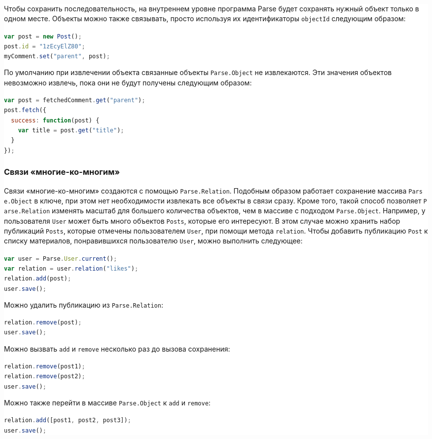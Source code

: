 Чтобы сохранить последовательность, на внутреннем уровне программа Parse будет сохранять нужный объект только в одном месте. Объекты можно также связывать, просто используя их идентификаторы `objectId` следующим образом:

```js
var post = new Post();
post.id = "1zEcyElZ80";
myComment.set("parent", post);
```

По умолчанию при извлечении объекта связанные объекты `Parse.Object` не извлекаются.  Эти значения объектов невозможно извлечь, пока они не будут получены следующим образом:

```js
var post = fetchedComment.get("parent");
post.fetch({
  success: function(post) {
    var title = post.get("title");
  }
});
```

### Связи «многие-ко-многим»

Связи «многие-ко-многим» создаются с помощью `Parse.Relation`. Подобным образом работает сохранение массива `Parse.Object` в ключе, при этом нет необходимости извлекать все объекты в связи сразу.  Кроме того, такой способ позволяет `Parse.Relation` изменять масштаб для большего количества объектов, чем в массиве с подходом `Parse.Object`.  Например, у пользователя `User` может быть много объектов `Posts`, которые его интересуют. В этом случае можно хранить набор публикаций `Posts`, которые отмечены пользователем `User`, при помощи метода `relation`.  Чтобы добавить публикацию `Post` к списку материалов, понравившихся пользователю `User`, можно выполнить следующее:

```js
var user = Parse.User.current();
var relation = user.relation("likes");
relation.add(post);
user.save();
```

Можно удалить публикацию из `Parse.Relation`:

```js
relation.remove(post);
user.save();
```

Можно вызвать `add` и `remove` несколько раз до вызова сохранения:

```js
relation.remove(post1);
relation.remove(post2);
user.save();
```

Можно также перейти в массиве `Parse.Object` к `add` и `remove`:

```js
relation.add([post1, post2, post3]);
user.save();
```
